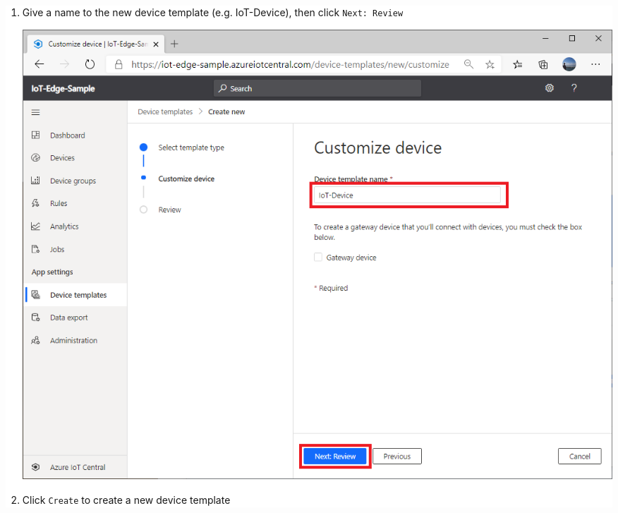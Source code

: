 1. Give a name to the new device template (e.g. IoT-Device), then click `Next: Review`

    ![IoTC02](media/IoTC_02.png)

1. Click `Create` to create a new device template
